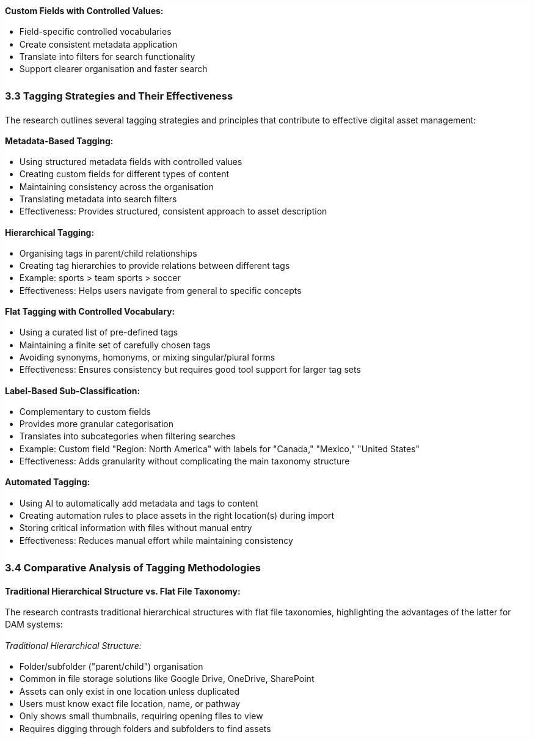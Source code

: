 **Custom Fields with Controlled Values:**
- Field-specific controlled vocabularies
- Create consistent metadata application
- Translate into filters for search functionality
- Support clearer organisation and faster search

### 3.3 Tagging Strategies and Their Effectiveness

The research outlines several tagging strategies and principles that contribute to effective digital asset management:

**Metadata-Based Tagging:**
- Using structured metadata fields with controlled values
- Creating custom fields for different types of content
- Maintaining consistency across the organisation
- Translating metadata into search filters
- Effectiveness: Provides structured, consistent approach to asset description

**Hierarchical Tagging:**
- Organising tags in parent/child relationships
- Creating tag hierarchies to provide relations between different tags
- Example: sports > team sports > soccer
- Effectiveness: Helps users navigate from general to specific concepts

**Flat Tagging with Controlled Vocabulary:**
- Using a curated list of pre-defined tags
- Maintaining a finite set of carefully chosen tags
- Avoiding synonyms, homonyms, or mixing singular/plural forms
- Effectiveness: Ensures consistency but requires good tool support for larger tag sets

**Label-Based Sub-Classification:**
- Complementary to custom fields
- Provides more granular categorisation
- Translates into subcategories when filtering searches
- Example: Custom field "Region: North America" with labels for "Canada," "Mexico," "United States"
- Effectiveness: Adds granularity without complicating the main taxonomy structure

**Automated Tagging:**
- Using AI to automatically add metadata and tags to content
- Creating automation rules to place assets in the right location(s) during import
- Storing critical information with files without manual entry
- Effectiveness: Reduces manual effort while maintaining consistency

### 3.4 Comparative Analysis of Tagging Methodologies

**Traditional Hierarchical Structure vs. Flat File Taxonomy:**

The research contrasts traditional hierarchical structures with flat file taxonomies, highlighting the advantages of the latter for DAM systems:

*Traditional Hierarchical Structure:*
- Folder/subfolder ("parent/child") organisation
- Common in file storage solutions like Google Drive, OneDrive, SharePoint
- Assets can only exist in one location unless duplicated
- Users must know exact file location, name, or pathway
- Only shows small thumbnails, requiring opening files to view
- Requires digging through folders and subfolders to find assets
